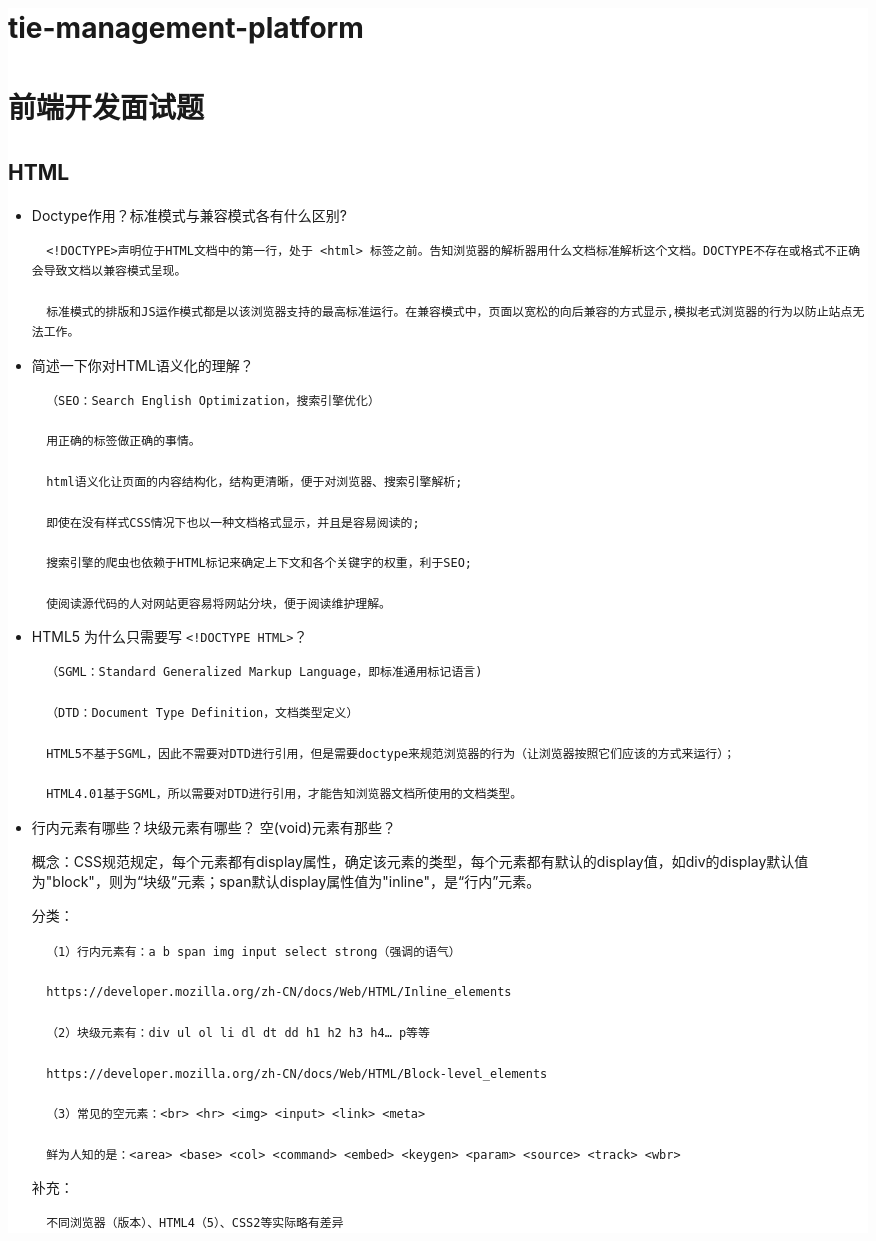 # tie-management-platform

# 前端开发面试题

## <a name='html'>HTML</a>

- Doctype作用？标准模式与兼容模式各有什么区别?
  
		<!DOCTYPE>声明位于HTML文档中的第一行，处于 <html> 标签之前。告知浏览器的解析器用什么文档标准解析这个文档。DOCTYPE不存在或格式不正确会导致文档以兼容模式呈现。

		标准模式的排版和JS运作模式都是以该浏览器支持的最高标准运行。在兼容模式中，页面以宽松的向后兼容的方式显示,模拟老式浏览器的行为以防止站点无法工作。

- 简述一下你对HTML语义化的理解？
  
		（SEO：Search English Optimization，搜索引擎优化）

		用正确的标签做正确的事情。

		html语义化让页面的内容结构化，结构更清晰，便于对浏览器、搜索引擎解析;

		即使在没有样式CSS情况下也以一种文档格式显示，并且是容易阅读的;

		搜索引擎的爬虫也依赖于HTML标记来确定上下文和各个关键字的权重，利于SEO;

		使阅读源代码的人对网站更容易将网站分块，便于阅读维护理解。

- HTML5 为什么只需要写 `<!DOCTYPE HTML>`？
  
		（SGML：Standard Generalized Markup Language，即标准通用标记语言)

		（DTD：Document Type Definition，文档类型定义）

		HTML5不基于SGML，因此不需要对DTD进行引用，但是需要doctype来规范浏览器的行为（让浏览器按照它们应该的方式来运行）；

		HTML4.01基于SGML，所以需要对DTD进行引用，才能告知浏览器文档所使用的文档类型。

- 行内元素有哪些？块级元素有哪些？ 空(void)元素有那些？
  
	概念：CSS规范规定，每个元素都有display属性，确定该元素的类型，每个元素都有默认的display值，如div的display默认值为"block"，则为“块级”元素；span默认display属性值为"inline"，是“行内”元素。

	分类：

		（1）行内元素有：a b span img input select strong（强调的语气）

		https://developer.mozilla.org/zh-CN/docs/Web/HTML/Inline_elements

		（2）块级元素有：div ul ol li dl dt dd h1 h2 h3 h4… p等等

		https://developer.mozilla.org/zh-CN/docs/Web/HTML/Block-level_elements

		（3）常见的空元素：<br> <hr> <img> <input> <link> <meta>

		鲜为人知的是：<area> <base> <col> <command> <embed> <keygen> <param> <source> <track> <wbr>

	补充：

		不同浏览器（版本）、HTML4（5）、CSS2等实际略有差异
